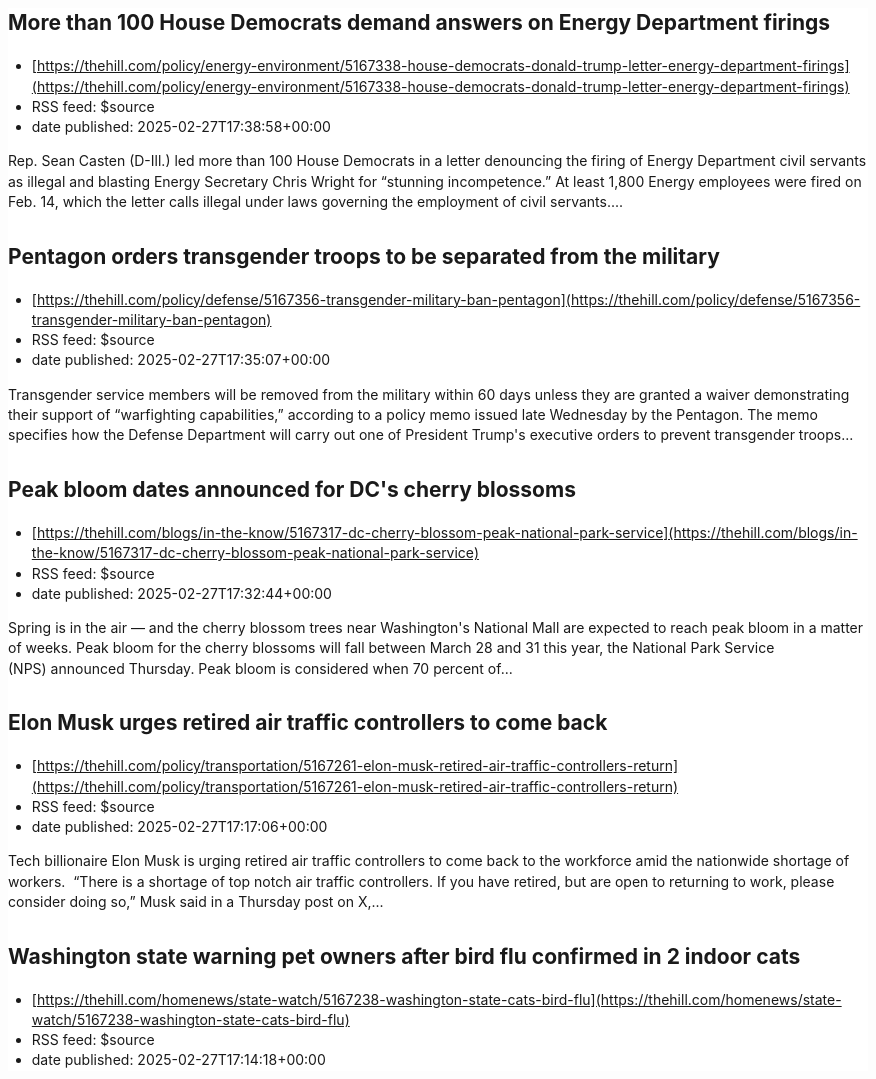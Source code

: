 ## More than 100 House Democrats demand answers on Energy Department firings
 - [https://thehill.com/policy/energy-environment/5167338-house-democrats-donald-trump-letter-energy-department-firings](https://thehill.com/policy/energy-environment/5167338-house-democrats-donald-trump-letter-energy-department-firings)
 - RSS feed: $source
 - date published: 2025-02-27T17:38:58+00:00

Rep. Sean Casten (D-Ill.) led more than 100 House Democrats in a letter denouncing the firing of Energy Department civil servants as illegal and blasting Energy Secretary Chris Wright for “stunning incompetence.” At least 1,800 Energy employees were fired on Feb. 14, which the letter calls illegal under laws governing the employment of civil servants....

## Pentagon orders transgender troops to be separated from the military
 - [https://thehill.com/policy/defense/5167356-transgender-military-ban-pentagon](https://thehill.com/policy/defense/5167356-transgender-military-ban-pentagon)
 - RSS feed: $source
 - date published: 2025-02-27T17:35:07+00:00

Transgender service members will be removed from the military within 60 days unless they are granted a waiver demonstrating their support of “warfighting capabilities,” according to a policy memo issued late Wednesday by the Pentagon.  The memo specifies how the Defense Department will carry out one of President Trump's executive orders to prevent transgender troops...

## Peak bloom dates announced for DC's cherry blossoms
 - [https://thehill.com/blogs/in-the-know/5167317-dc-cherry-blossom-peak-national-park-service](https://thehill.com/blogs/in-the-know/5167317-dc-cherry-blossom-peak-national-park-service)
 - RSS feed: $source
 - date published: 2025-02-27T17:32:44+00:00

Spring is in the air — and the cherry blossom trees near Washington's National Mall are expected to reach peak bloom in a matter of weeks. Peak bloom for the cherry blossoms will fall between March 28 and 31 this year, the National Park Service (NPS) announced Thursday. Peak bloom is considered when 70 percent of...

## Elon Musk urges retired air traffic controllers to come back
 - [https://thehill.com/policy/transportation/5167261-elon-musk-retired-air-traffic-controllers-return](https://thehill.com/policy/transportation/5167261-elon-musk-retired-air-traffic-controllers-return)
 - RSS feed: $source
 - date published: 2025-02-27T17:17:06+00:00

Tech billionaire Elon Musk is urging retired air traffic controllers to come back to the workforce amid the nationwide shortage of workers.  “There is a shortage of top notch air traffic controllers. If you have retired, but are open to returning to work, please consider doing so,” Musk said in a Thursday post on X,...

## Washington state warning pet owners after bird flu confirmed in 2 indoor cats
 - [https://thehill.com/homenews/state-watch/5167238-washington-state-cats-bird-flu](https://thehill.com/homenews/state-watch/5167238-washington-state-cats-bird-flu)
 - RSS feed: $source
 - date published: 2025-02-27T17:14:18+00:00
